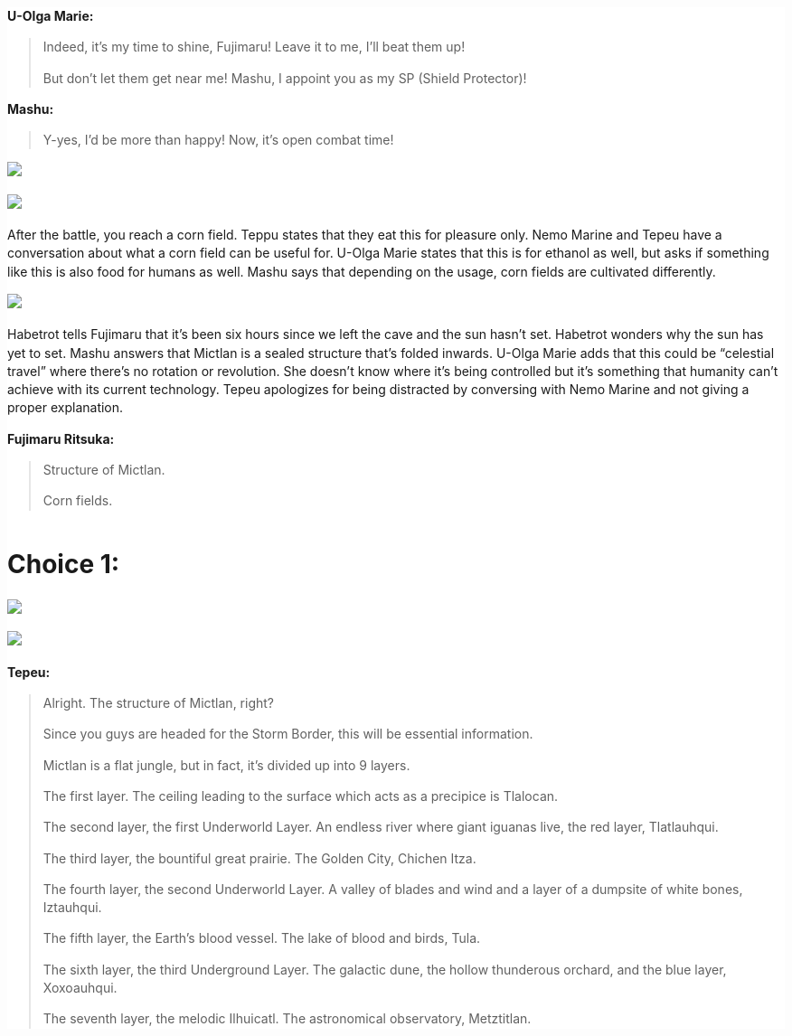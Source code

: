**U-Olga Marie:**

> Indeed, it’s my time to shine, Fujimaru! Leave it to me, I’ll beat them up!  
>   
> But don’t let them get near me! Mashu, I appoint you as my SP (Shield Protector)!

**Mashu:**

> Y-yes, I’d be more than happy! Now, it’s open combat time!

![](https://i.redd.it/il4kb9f9jh8a1.png)

![](https://i.redd.it/7iaaho3bjh8a1.png)

After the battle, you reach a corn field. Teppu states that they eat this for pleasure only. Nemo Marine and Tepeu have a conversation about what a corn field can be useful for. U-Olga Marie states that this is for ethanol as well, but asks if something like this is also food for humans as well. Mashu says that depending on the usage, corn fields are cultivated differently.

![](https://i.redd.it/39iatheejh8a1.png)

Habetrot tells Fujimaru that it’s been six hours since we left the cave and the sun hasn’t set. Habetrot wonders why the sun has yet to set. Mashu answers that Mictlan is a sealed structure that’s folded inwards. U-Olga Marie adds that this could be “celestial travel” where there’s no rotation or revolution. She doesn’t know where it’s being controlled but it’s something that humanity can’t achieve with its current technology. Tepeu apologizes for being distracted by conversing with Nemo Marine and not giving a proper explanation.

**Fujimaru Ritsuka:**

> Structure of Mictlan.  
>   
> Corn fields.

# Choice 1:

![](https://i.redd.it/rmmlwcackh8a1.png)

![](https://i.redd.it/ehxm7fcdkh8a1.png)

**Tepeu:**

> Alright. The structure of Mictlan, right?  
>   
> Since you guys are headed for the Storm Border, this will be essential information.  
>   
> Mictlan is a flat jungle, but in fact, it’s divided up into 9 layers.  
>   
> The first layer. The ceiling leading to the surface which acts as a precipice is Tlalocan.  
>   
> The second layer, the first Underworld Layer. An endless river where giant iguanas live, the red layer, Tlatlauhqui.  
>   
> The third layer, the bountiful great prairie. The Golden City, Chichen Itza.  
>   
> The fourth layer, the second Underworld Layer. A valley of blades and wind and a layer of a dumpsite of white bones, Iztauhqui.  
>   
> The fifth layer, the Earth’s blood vessel. The lake of blood and birds, Tula.  
>   
> The sixth layer, the third Underground Layer. The galactic dune, the hollow thunderous orchard, and the blue layer, Xoxoauhqui.  
>   
> The seventh layer, the melodic Ilhuicatl. The astronomical observatory, Metztitlan.  
>   
